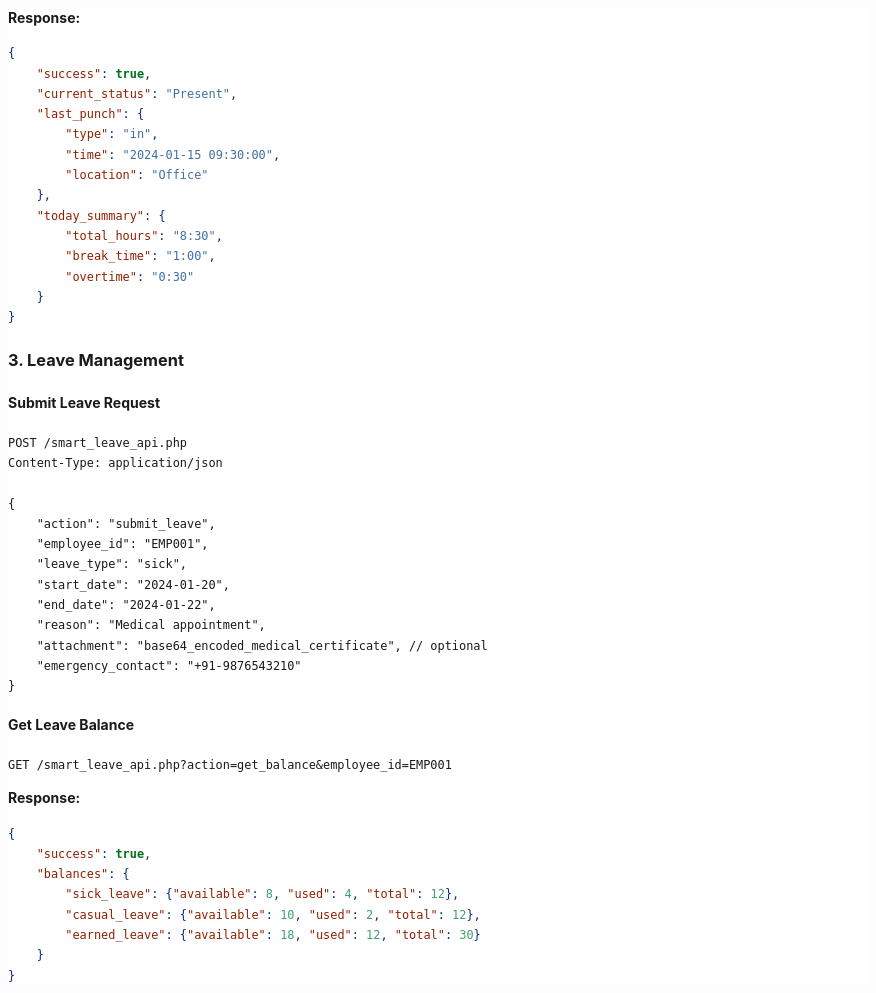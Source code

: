 **Response:**
```json
{
    "success": true,
    "current_status": "Present",
    "last_punch": {
        "type": "in",
        "time": "2024-01-15 09:30:00",
        "location": "Office"
    },
    "today_summary": {
        "total_hours": "8:30",
        "break_time": "1:00",
        "overtime": "0:30"
    }
}
```

### 3. Leave Management

#### Submit Leave Request
```http
POST /smart_leave_api.php
Content-Type: application/json

{
    "action": "submit_leave",
    "employee_id": "EMP001",
    "leave_type": "sick",
    "start_date": "2024-01-20",
    "end_date": "2024-01-22",
    "reason": "Medical appointment",
    "attachment": "base64_encoded_medical_certificate", // optional
    "emergency_contact": "+91-9876543210"
}
```

#### Get Leave Balance
```http
GET /smart_leave_api.php?action=get_balance&employee_id=EMP001
```

**Response:**
```json
{
    "success": true,
    "balances": {
        "sick_leave": {"available": 8, "used": 4, "total": 12},
        "casual_leave": {"available": 10, "used": 2, "total": 12},
        "earned_leave": {"available": 18, "used": 12, "total": 30}
    }
}
```
